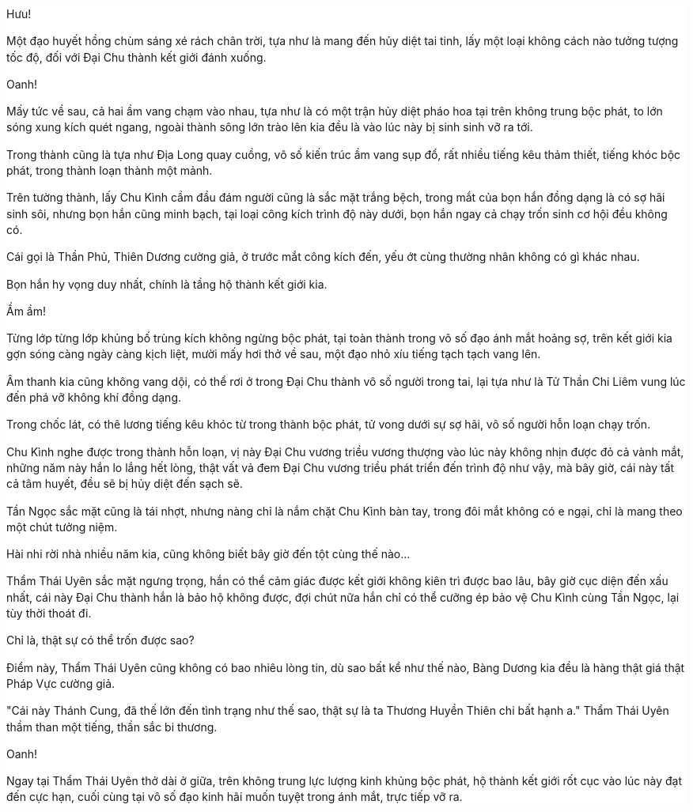 Hưu!

Một đạo huyết hồng chùm sáng xé rách chân trời, tựa như là mang đến hủy diệt tai tinh, lấy một loại không cách nào tưởng tượng tốc độ, đối với Đại Chu thành kết giới đánh xuống.

Oanh!

Mấy tức về sau, cả hai ầm vang chạm vào nhau, tựa như là có một trận hủy diệt pháo hoa tại trên không trung bộc phát, to lớn sóng xung kích quét ngang, ngoài thành sông lớn trào lên kia đều là vào lúc này bị sinh sinh vỡ ra tới.

Trong thành cũng là tựa như Địa Long quay cuồng, vô số kiến trúc ầm vang sụp đổ, rất nhiều tiếng kêu thảm thiết, tiếng khóc bộc phát, trong thành loạn thành một mảnh.

Trên tường thành, lấy Chu Kình cầm đầu đám người cũng là sắc mặt trắng bệch, trong mắt của bọn hắn đồng dạng là có sợ hãi sinh sôi, nhưng bọn hắn cũng minh bạch, tại loại công kích trình độ này dưới, bọn hắn ngay cả chạy trốn sinh cơ hội đều không có.

Cái gọi là Thần Phủ, Thiên Dương cường giả, ở trước mắt công kích đến, yếu ớt cùng thường nhân không có gì khác nhau.

Bọn hắn hy vọng duy nhất, chính là tầng hộ thành kết giới kia.

Ầm ầm!

Từng lớp từng lớp khủng bố trùng kích không ngừng bộc phát, tại toàn thành trong vô số đạo ánh mắt hoảng sợ, trên kết giới kia gợn sóng càng ngày càng kịch liệt, mười mấy hơi thở về sau, một đạo nhỏ xíu tiếng tạch tạch vang lên.

Âm thanh kia cũng không vang dội, có thể rơi ở trong Đại Chu thành vô số người trong tai, lại tựa như là Tử Thần Chi Liêm vung lúc đến phá vỡ không khí đồng dạng.

Trong chốc lát, có thê lương tiếng kêu khóc từ trong thành bộc phát, tử vong dưới sự sợ hãi, vô số người hỗn loạn chạy trốn.

Chu Kình nghe được trong thành hỗn loạn, vị này Đại Chu vương triều vương thượng vào lúc này không nhịn được đỏ cả vành mắt, những năm này hắn lo lắng hết lòng, thật vất vả đem Đại Chu vương triều phát triển đến trình độ như vậy, mà bây giờ, cái này tất cả tâm huyết, đều sẽ bị hủy diệt đến sạch sẽ.

Tần Ngọc sắc mặt cũng là tái nhợt, nhưng nàng chỉ là nắm chặt Chu Kình bàn tay, trong đôi mắt không có e ngại, chỉ là mang theo một chút tưởng niệm.

Hài nhi rời nhà nhiều năm kia, cũng không biết bây giờ đến tột cùng thế nào...

Thẩm Thái Uyên sắc mặt ngưng trọng, hắn có thể cảm giác được kết giới không kiên trì được bao lâu, bây giờ cục diện đến xấu nhất, cái này Đại Chu thành hắn là bảo hộ không được, đợi chút nữa hắn chỉ có thể cưỡng ép bảo vệ Chu Kình cùng Tần Ngọc, lại tùy thời thoát đi.

Chỉ là, thật sự có thể trốn được sao?

Điểm này, Thẩm Thái Uyên cũng không có bao nhiêu lòng tin, dù sao bất kể như thế nào, Bàng Dương kia đều là hàng thật giá thật Pháp Vực cường giả.

"Cái này Thánh Cung, đã thế lớn đến tình trạng như thế sao, thật sự là ta Thương Huyền Thiên chi bất hạnh a." Thẩm Thái Uyên thầm than một tiếng, thần sắc bi thương.

Oanh!

Ngay tại Thẩm Thái Uyên thở dài ở giữa, trên không trung lực lượng kinh khủng bộc phát, hộ thành kết giới rốt cục vào lúc này đạt đến cực hạn, cuối cùng tại vô số đạo kinh hãi muốn tuyệt trong ánh mắt, trực tiếp vỡ ra.
